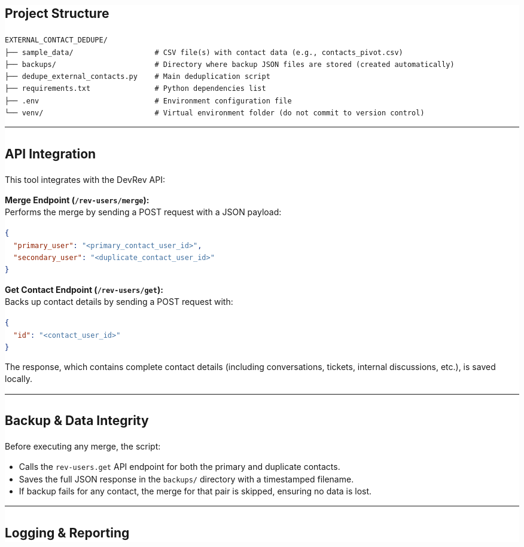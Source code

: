 
## Project Structure

```
EXTERNAL_CONTACT_DEDUPE/
├── sample_data/                   # CSV file(s) with contact data (e.g., contacts_pivot.csv)
├── backups/                       # Directory where backup JSON files are stored (created automatically)
├── dedupe_external_contacts.py    # Main deduplication script
├── requirements.txt               # Python dependencies list
├── .env                           # Environment configuration file
└── venv/                          # Virtual environment folder (do not commit to version control)
```

---

## API Integration

This tool integrates with the DevRev API:

**Merge Endpoint (`/rev-users/merge`):**  
Performs the merge by sending a POST request with a JSON payload:

```json
{
  "primary_user": "<primary_contact_user_id>",
  "secondary_user": "<duplicate_contact_user_id>"
}
```

**Get Contact Endpoint (`/rev-users/get`):**  
Backs up contact details by sending a POST request with:

```json
{
  "id": "<contact_user_id>"
}
```

The response, which contains complete contact details (including conversations, tickets, internal discussions, etc.), is saved locally.

---

## Backup & Data Integrity

Before executing any merge, the script:

- Calls the `rev-users.get` API endpoint for both the primary and duplicate contacts.
- Saves the full JSON response in the `backups/` directory with a timestamped filename.
- If backup fails for any contact, the merge for that pair is skipped, ensuring no data is lost.

---

## Logging & Reporting
